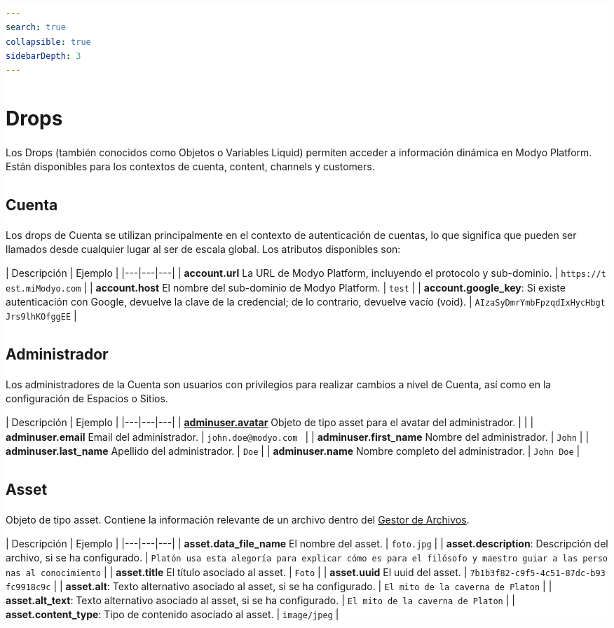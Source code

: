 ```yaml
---
search: true
collapsible: true
sidebarDepth: 3
---
```


# Drops

Los Drops (también conocidos como Objetos o Variables Liquid) permiten acceder a información dinámica en Modyo Platform. Están disponibles para los contextos de cuenta, content, channels y customers.

## Cuenta

Los drops de Cuenta se utilizan principalmente en el contexto de autenticación de cuentas, lo que significa que pueden ser llamados desde cualquier lugar al ser de escala global. Los atributos disponibles son:

| Descripción  | Ejemplo  |
|---|---|---|
| **account.url** La URL de Modyo Platform, incluyendo el protocolo y sub-dominio. | ```https://test.miModyo.com``` |
|  **account.host** El nombre del sub-dominio de Modyo Platform.  | ```test``` |
| **account.google_key**: Si existe autenticación con Google, devuelve la clave de la credencial; de lo contrario, devuelve vacío (void).  | ```AIzaSyDmrYmbFpzqdIxHycHbgtJrs9lhKOfggEE``` |

## Administrador

Los administradores de la Cuenta son usuarios con privilegios para realizar cambios a nivel de Cuenta, así como en la configuración de Espacios o Sitios.

| Descripción  | Ejemplo  |
|---|---|---|
| **[adminuser.avatar](#asset)** Objeto de tipo asset para el avatar del administrador. |  |
|  **adminuser.email** Email del administrador.  | ```john.doe@modyo.com ``` |
| **adminuser.first_name** Nombre del administrador.  | ```John``` |
| **adminuser.last_name** Apellido del administrador. | ```Doe``` |
| **adminuser.name** Nombre completo del administrador. | ```John Doe``` |

## Asset

Objeto de tipo asset. Contiene la información relevante de un archivo dentro del [Gestor de Archivos](/es/platform/content/asset-manager).

| Descripción  | Ejemplo  |
|---|---|---|
| **asset.data_file_name** El nombre del asset. | ```foto.jpg``` |
|  **asset.description**: Descripción del archivo, si se ha configurado.  | ```Platón usa esta alegoría para explicar cómo es para el filósofo y maestro guiar a las personas al conocimiento``` |
| **asset.title** El título asociado al asset.  | ```Foto``` |
| **asset.uuid** El uuid del asset. | ```7b1b3f82-c9f5-4c51-87dc-b93fc9918c9c``` |
| **asset.alt**: Texto alternativo asociado al asset, si se ha configurado.  | ```El mito de la caverna de Platon``` |
| **asset.alt_text**: Texto alternativo asociado al asset, si se ha configurado.  | ```El mito de la caverna de Platon``` |
| **asset.content_type**: Tipo de contenido asociado al asset. | ```image/jpeg``` |